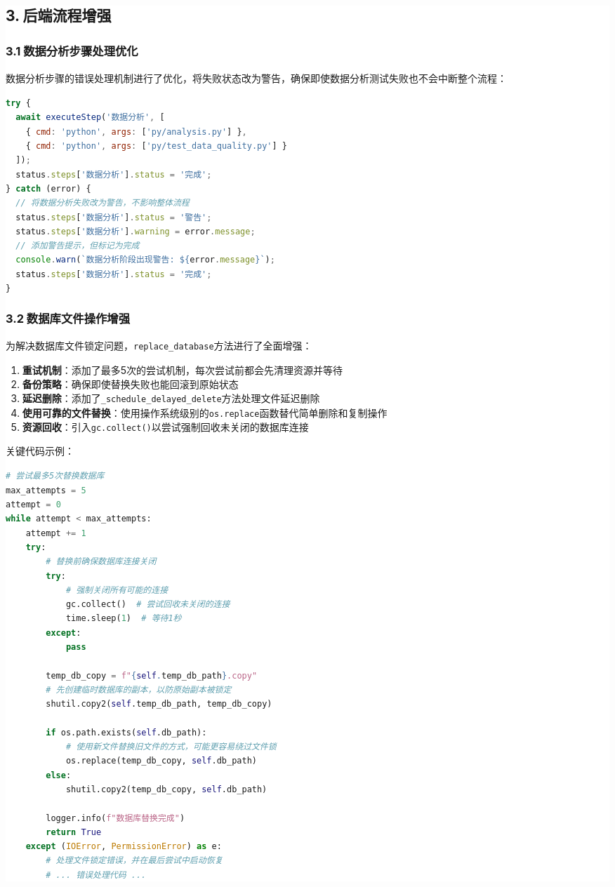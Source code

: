 ## 3. 后端流程增强

### 3.1 数据分析步骤处理优化

数据分析步骤的错误处理机制进行了优化，将失败状态改为警告，确保即使数据分析测试失败也不会中断整个流程：

```javascript
try {
  await executeStep('数据分析', [
    { cmd: 'python', args: ['py/analysis.py'] },
    { cmd: 'python', args: ['py/test_data_quality.py'] }
  ]);
  status.steps['数据分析'].status = '完成';
} catch (error) {
  // 将数据分析失败改为警告，不影响整体流程
  status.steps['数据分析'].status = '警告';
  status.steps['数据分析'].warning = error.message;
  // 添加警告提示，但标记为完成
  console.warn(`数据分析阶段出现警告: ${error.message}`);
  status.steps['数据分析'].status = '完成';
}
```

### 3.2 数据库文件操作增强

为解决数据库文件锁定问题，`replace_database`方法进行了全面增强：

1. **重试机制**：添加了最多5次的尝试机制，每次尝试前都会先清理资源并等待
2. **备份策略**：确保即使替换失败也能回滚到原始状态
3. **延迟删除**：添加了`_schedule_delayed_delete`方法处理文件延迟删除
4. **使用可靠的文件替换**：使用操作系统级别的`os.replace`函数替代简单删除和复制操作
5. **资源回收**：引入`gc.collect()`以尝试强制回收未关闭的数据库连接

关键代码示例：

```python
# 尝试最多5次替换数据库
max_attempts = 5
attempt = 0
while attempt < max_attempts:
    attempt += 1
    try:
        # 替换前确保数据库连接关闭
        try:
            # 强制关闭所有可能的连接
            gc.collect()  # 尝试回收未关闭的连接
            time.sleep(1)  # 等待1秒
        except:
            pass
        
        temp_db_copy = f"{self.temp_db_path}.copy"
        # 先创建临时数据库的副本，以防原始副本被锁定
        shutil.copy2(self.temp_db_path, temp_db_copy)
        
        if os.path.exists(self.db_path):
            # 使用新文件替换旧文件的方式，可能更容易绕过文件锁
            os.replace(temp_db_copy, self.db_path)
        else:
            shutil.copy2(temp_db_copy, self.db_path)
        
        logger.info(f"数据库替换完成")
        return True
    except (IOError, PermissionError) as e:
        # 处理文件锁定错误，并在最后尝试中启动恢复
        # ... 错误处理代码 ...
```